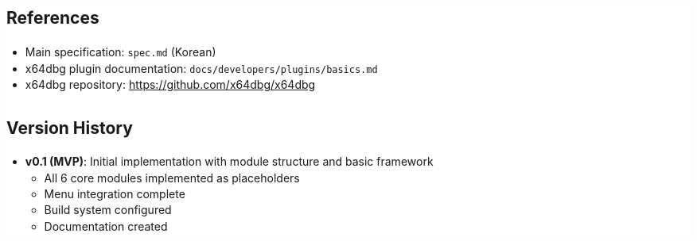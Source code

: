 ## References

- Main specification: `spec.md` (Korean)
- x64dbg plugin documentation: `docs/developers/plugins/basics.md`
- x64dbg repository: https://github.com/x64dbg/x64dbg

## Version History

- **v0.1 (MVP)**: Initial implementation with module structure and basic framework
  - All 6 core modules implemented as placeholders
  - Menu integration complete
  - Build system configured
  - Documentation created
